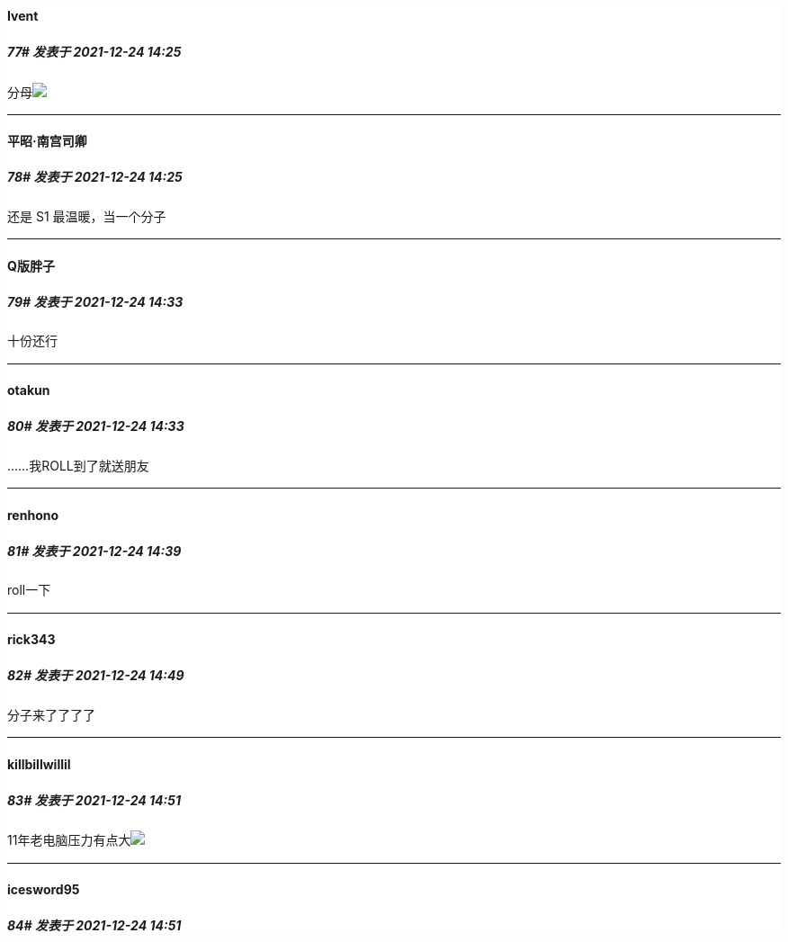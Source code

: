 ####  Ivent  
##### 77#       发表于 2021-12-24 14:25

分母<img src="https://static.saraba1st.com/image/smiley/face2017/033.png" referrerpolicy="no-referrer">

*****

####  平昭·南宫司卿  
##### 78#       发表于 2021-12-24 14:25

还是 S1 最温暖，当一个分子

*****

####  Q版胖子  
##### 79#       发表于 2021-12-24 14:33

十份还行

*****

####  otakun  
##### 80#       发表于 2021-12-24 14:33

……我ROLL到了就送朋友

*****

####  renhono  
##### 81#       发表于 2021-12-24 14:39

roll一下



*****

####  rick343  
##### 82#       发表于 2021-12-24 14:49

分子来了了了了

*****

####  killbillwillil  
##### 83#       发表于 2021-12-24 14:51

11年老电脑压力有点大<img src="https://static.saraba1st.com/image/smiley/face2017/009.gif" referrerpolicy="no-referrer">

*****

####  icesword95  
##### 84#       发表于 2021-12-24 14:51
